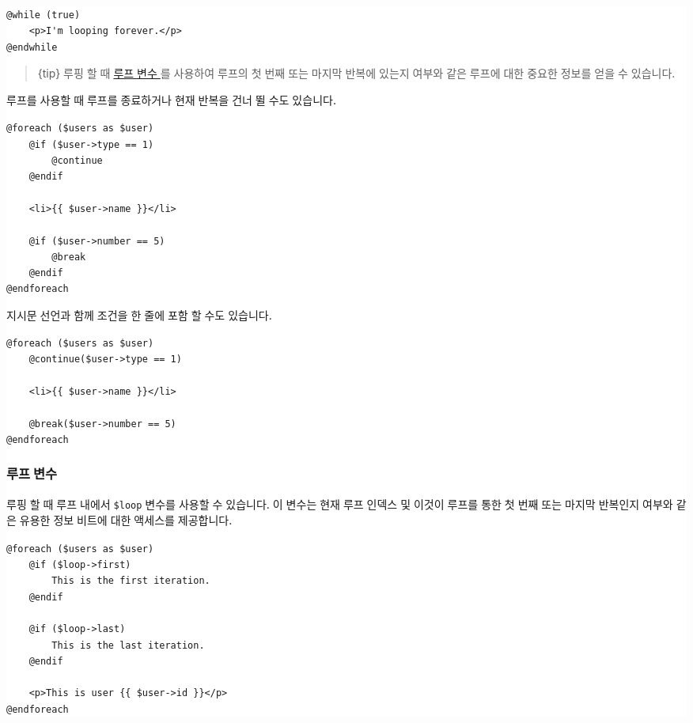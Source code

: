 ```
@while (true)
    <p>I'm looping forever.</p>
@endwhile
```

> {tip} 루핑 할 때 [ 루프 변수 ](#the-loop-variable)를 사용하여 루프의 첫 번째 또는 마지막 반복에 있는지 여부와 같은 루프에 대한 중요한 정보를 얻을 수 있습니다.

루프를 사용할 때 루프를 종료하거나 현재 반복을 건너 뛸 수도 있습니다.

```
@foreach ($users as $user)
    @if ($user->type == 1)
        @continue
    @endif

    <li>{{ $user->name }}</li>

    @if ($user->number == 5)
        @break
    @endif
@endforeach
```

지시문 선언과 함께 조건을 한 줄에 포함 할 수도 있습니다.

```
@foreach ($users as $user)
    @continue($user->type == 1)

    <li>{{ $user->name }}</li>

    @break($user->number == 5)
@endforeach
```

<a name="the-loop-variable"></a>

### 루프 변수

루핑 할 때 루프 내에서 `$loop` 변수를 사용할 수 있습니다. 이 변수는 현재 루프 인덱스 및 이것이 루프를 통한 첫 번째 또는 마지막 반복인지 여부와 같은 유용한 정보 비트에 대한 액세스를 제공합니다.

```
@foreach ($users as $user)
    @if ($loop->first)
        This is the first iteration.
    @endif

    @if ($loop->last)
        This is the last iteration.
    @endif

    <p>This is user {{ $user->id }}</p>
@endforeach
```
